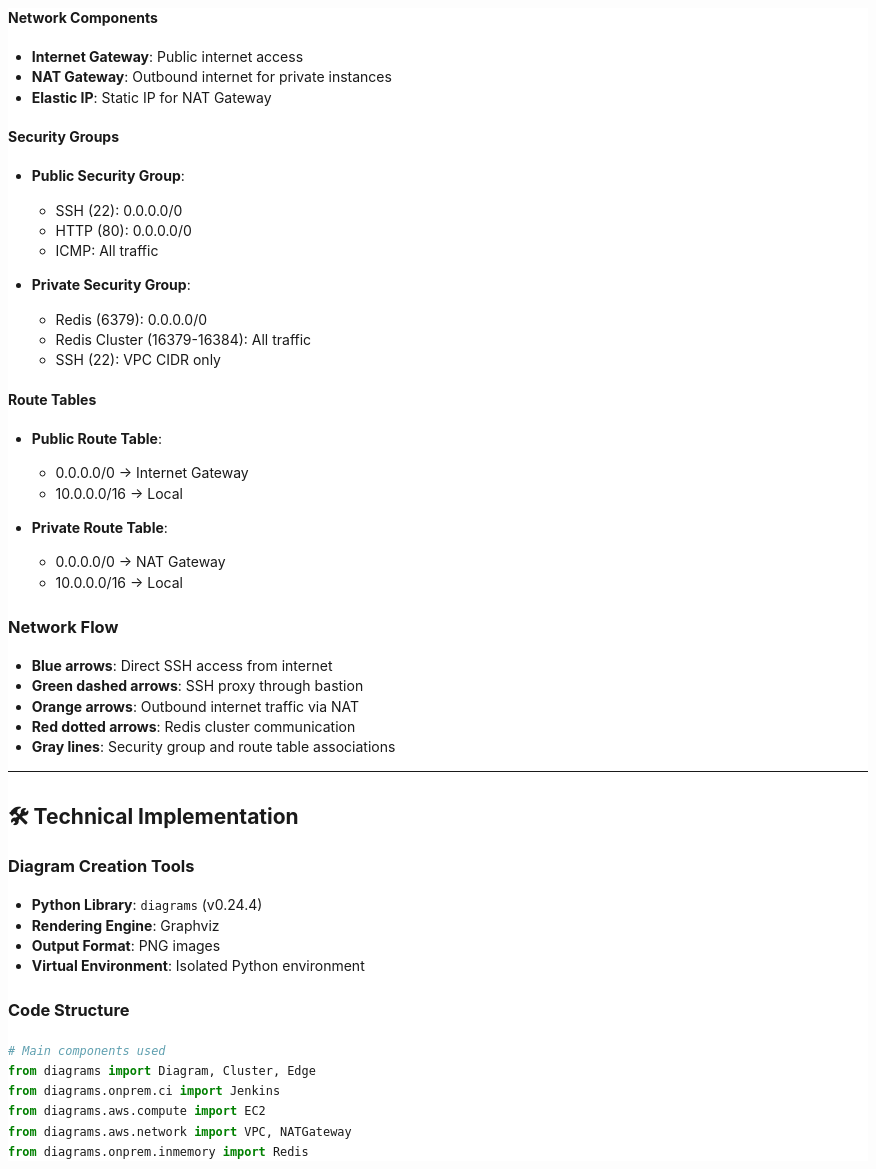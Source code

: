 #### Network Components
- **Internet Gateway**: Public internet access
- **NAT Gateway**: Outbound internet for private instances
- **Elastic IP**: Static IP for NAT Gateway

#### Security Groups
- **Public Security Group**:
  - SSH (22): 0.0.0.0/0
  - HTTP (80): 0.0.0.0/0
  - ICMP: All traffic

- **Private Security Group**:
  - Redis (6379): 0.0.0.0/0
  - Redis Cluster (16379-16384): All traffic
  - SSH (22): VPC CIDR only

#### Route Tables
- **Public Route Table**:
  - 0.0.0.0/0 → Internet Gateway
  - 10.0.0.0/16 → Local

- **Private Route Table**:
  - 0.0.0.0/0 → NAT Gateway
  - 10.0.0.0/16 → Local

### Network Flow
- **Blue arrows**: Direct SSH access from internet
- **Green dashed arrows**: SSH proxy through bastion
- **Orange arrows**: Outbound internet traffic via NAT
- **Red dotted arrows**: Redis cluster communication
- **Gray lines**: Security group and route table associations

---

## 🛠️ Technical Implementation

### Diagram Creation Tools
- **Python Library**: `diagrams` (v0.24.4)
- **Rendering Engine**: Graphviz
- **Output Format**: PNG images
- **Virtual Environment**: Isolated Python environment

### Code Structure
```python
# Main components used
from diagrams import Diagram, Cluster, Edge
from diagrams.onprem.ci import Jenkins
from diagrams.aws.compute import EC2
from diagrams.aws.network import VPC, NATGateway
from diagrams.onprem.inmemory import Redis
```
